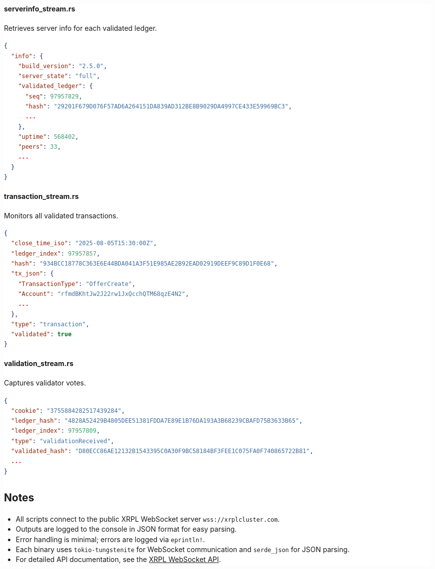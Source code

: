 #### serverinfo_stream.rs
Retrieves server info for each validated ledger.

```json
{
  "info": {
    "build_version": "2.5.0",
    "server_state": "full",
    "validated_ledger": {
      "seq": 97957829,
      "hash": "29201F679D076F57AD6A264151DA839AD312BE8B9029DA4997CE433E59969BC3",
      ...
    },
    "uptime": 568402,
    "peers": 33,
    ...
  }
}
```

#### transaction_stream.rs
Monitors all validated transactions.

```json
{
  "close_time_iso": "2025-08-05T15:30:00Z",
  "ledger_index": 97957857,
  "hash": "934BCC18778C363E6E44BDA041A3F51E985AE2B92EAD02919DEEF9C89D1F0E68",
  "tx_json": {
    "TransactionType": "OfferCreate",
    "Account": "rfmdBKhtJw2J22rw1JxQcchQTM68qzE4N2",
    ...
  },
  "type": "transaction",
  "validated": true
}
```

#### validation_stream.rs
Captures validator votes.

```json
{
  "cookie": "3755884282517439284",
  "ledger_hash": "4828A52429B4805DEE51381FDDA7E89E1B76DA193A3B68239CBAFD75B3633B65",
  "ledger_index": 97957809,
  "type": "validationReceived",
  "validated_hash": "D80ECC86AE12132B1543395C0A30F9BC58184BF3FEE1C075FA0F740865722B81",
  ...
}
```



## Notes
- All scripts connect to the public XRPL WebSocket server `wss://xrplcluster.com`.
- Outputs are logged to the console in JSON format for easy parsing.
- Error handling is minimal; errors are logged via `eprintln!`.
- Each binary uses `tokio-tungstenite` for WebSocket communication and `serde_json` for JSON parsing.
- For detailed API documentation, see the [XRPL WebSocket API](https://xrpl.org/docs/references/http-websocket-apis/public-api-methods/subscription-methods/).
